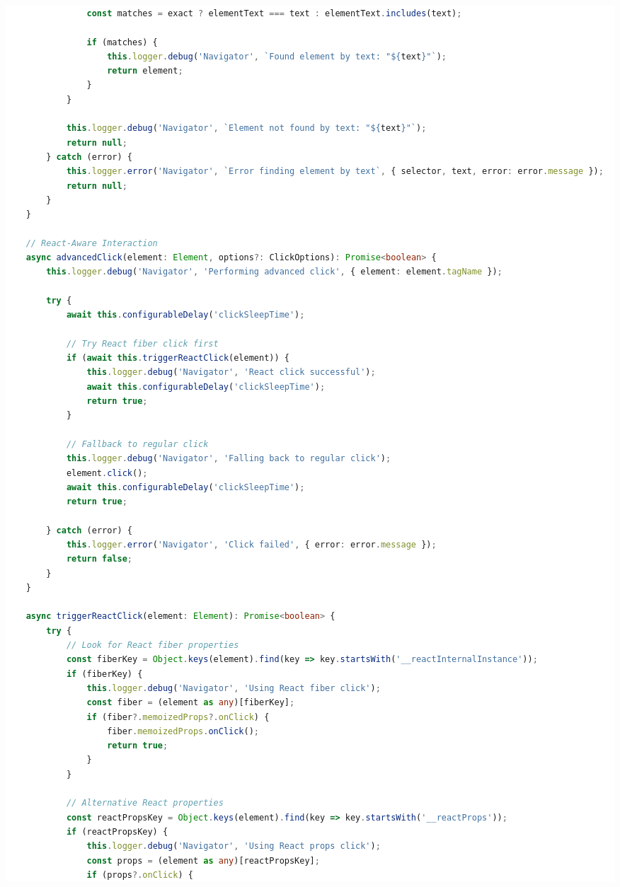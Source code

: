 ```typescript
                const matches = exact ? elementText === text : elementText.includes(text);
                
                if (matches) {
                    this.logger.debug('Navigator', `Found element by text: "${text}"`);
                    return element;
                }
            }
            
            this.logger.debug('Navigator', `Element not found by text: "${text}"`);
            return null;
        } catch (error) {
            this.logger.error('Navigator', `Error finding element by text`, { selector, text, error: error.message });
            return null;
        }
    }
    
    // React-Aware Interaction
    async advancedClick(element: Element, options?: ClickOptions): Promise<boolean> {
        this.logger.debug('Navigator', 'Performing advanced click', { element: element.tagName });
        
        try {
            await this.configurableDelay('clickSleepTime');
            
            // Try React fiber click first
            if (await this.triggerReactClick(element)) {
                this.logger.debug('Navigator', 'React click successful');
                await this.configurableDelay('clickSleepTime');
                return true;
            }
            
            // Fallback to regular click
            this.logger.debug('Navigator', 'Falling back to regular click');
            element.click();
            await this.configurableDelay('clickSleepTime');
            return true;
            
        } catch (error) {
            this.logger.error('Navigator', 'Click failed', { error: error.message });
            return false;
        }
    }
    
    async triggerReactClick(element: Element): Promise<boolean> {
        try {
            // Look for React fiber properties
            const fiberKey = Object.keys(element).find(key => key.startsWith('__reactInternalInstance'));
            if (fiberKey) {
                this.logger.debug('Navigator', 'Using React fiber click');
                const fiber = (element as any)[fiberKey];
                if (fiber?.memoizedProps?.onClick) {
                    fiber.memoizedProps.onClick();
                    return true;
                }
            }
            
            // Alternative React properties
            const reactPropsKey = Object.keys(element).find(key => key.startsWith('__reactProps'));
            if (reactPropsKey) {
                this.logger.debug('Navigator', 'Using React props click');
                const props = (element as any)[reactPropsKey];
                if (props?.onClick) {
```